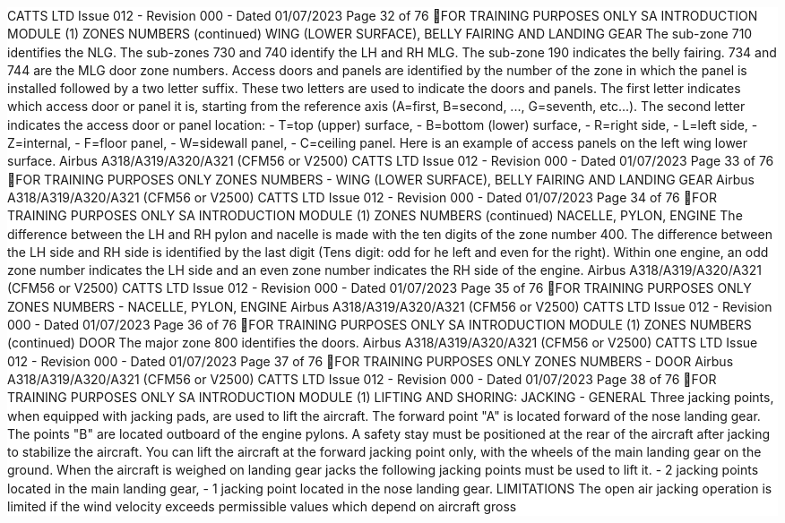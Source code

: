 CATTS LTD
Issue 012 - Revision 000 - Dated 01/07/2023 Page 32 of 76
FOR TRAINING PURPOSES ONLY
SA INTRODUCTION MODULE (1) ZONES NUMBERS (continued) WING (LOWER
SURFACE), BELLY FAIRING AND LANDING GEAR The sub-zone 710 identifies the
NLG. The sub-zones 730 and 740 identify the LH and RH MLG. The sub-zone
190 indicates the belly fairing. 734 and 744 are the MLG door zone
numbers. Access doors and panels are identified by the number of the
zone in which the panel is installed followed by a two letter suffix.
These two letters are used to indicate the doors and panels. The first
letter indicates which access door or panel it is, starting from the
reference axis (A=first, B=second, ..., G=seventh, etc...). The second
letter indicates the access door or panel location: - T=top (upper)
surface, - B=bottom (lower) surface, - R=right side, - L=left side, -
Z=internal, - F=floor panel, - W=sidewall panel, - C=ceiling panel. Here
is an example of access panels on the left wing lower surface.
Airbus A318/A319/A320/A321 (CFM56 or V2500)
CATTS LTD
Issue 012 - Revision 000 - Dated 01/07/2023 Page 33 of 76
FOR TRAINING PURPOSES ONLY
ZONES NUMBERS - WING (LOWER SURFACE), BELLY FAIRING AND LANDING GEAR
Airbus A318/A319/A320/A321 (CFM56 or V2500)
CATTS LTD
Issue 012 - Revision 000 - Dated 01/07/2023 Page 34 of 76
FOR TRAINING PURPOSES ONLY
SA INTRODUCTION MODULE (1) ZONES NUMBERS (continued) NACELLE, PYLON,
ENGINE The difference between the LH and RH pylon and nacelle is made
with the ten digits of the zone number 400. The difference between the
LH side and RH side is identified by the last digit (Tens digit: odd for
he left and even for the right). Within one engine, an odd zone number
indicates the LH side and an even zone number indicates the RH side of
the engine.
Airbus A318/A319/A320/A321 (CFM56 or V2500)
CATTS LTD
Issue 012 - Revision 000 - Dated 01/07/2023 Page 35 of 76
FOR TRAINING PURPOSES ONLY
ZONES NUMBERS - NACELLE, PYLON, ENGINE
Airbus A318/A319/A320/A321 (CFM56 or V2500)
CATTS LTD
Issue 012 - Revision 000 - Dated 01/07/2023 Page 36 of 76
FOR TRAINING PURPOSES ONLY
SA INTRODUCTION MODULE (1) ZONES NUMBERS (continued) DOOR The major zone
800 identifies the doors.
Airbus A318/A319/A320/A321 (CFM56 or V2500)
CATTS LTD
Issue 012 - Revision 000 - Dated 01/07/2023 Page 37 of 76
FOR TRAINING PURPOSES ONLY
ZONES NUMBERS - DOOR
Airbus A318/A319/A320/A321 (CFM56 or V2500)
CATTS LTD
Issue 012 - Revision 000 - Dated 01/07/2023 Page 38 of 76
FOR TRAINING PURPOSES ONLY
SA INTRODUCTION MODULE (1) LIFTING AND SHORING: JACKING - GENERAL Three
jacking points, when equipped with jacking pads, are used to lift the
aircraft. The forward point "A" is located forward of the nose landing
gear. The points "B" are located outboard of the engine pylons. A safety
stay must be positioned at the rear of the aircraft after jacking to
stabilize the aircraft. You can lift the aircraft at the forward jacking
point only, with the wheels of the main landing gear on the ground. When
the aircraft is weighed on landing gear jacks the following jacking
points must be used to lift it. - 2 jacking points located in the main
landing gear, - 1 jacking point located in the nose landing gear.
LIMITATIONS The open air jacking operation is limited if the wind
velocity exceeds permissible values which depend on aircraft gross